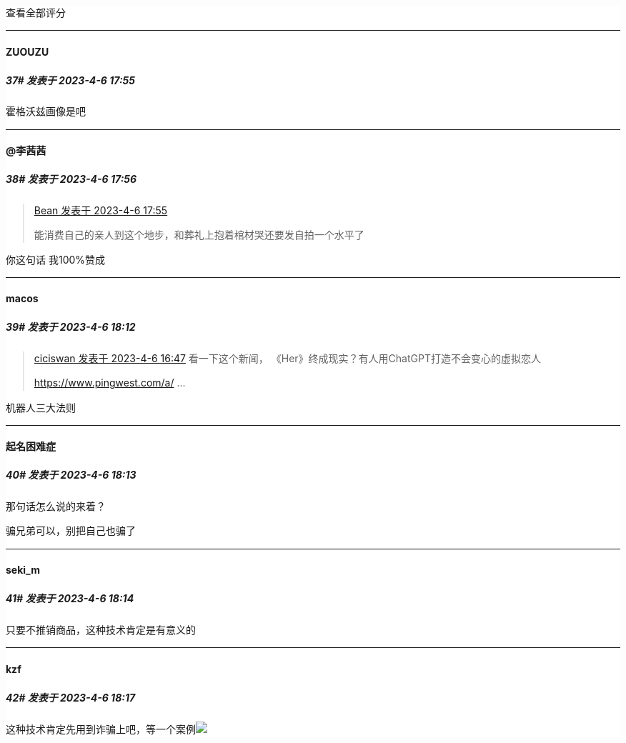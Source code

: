 查看全部评分

*****

####  ZUOUZU  
##### 37#       发表于 2023-4-6 17:55

霍格沃兹画像是吧

*****

####  @李茜茜  
##### 38#       发表于 2023-4-6 17:56

<blockquote><a href="httphttps://bbs.saraba1st.com/2b/forum.php?mod=redirect&amp;goto=findpost&amp;pid=60355126&amp;ptid=2127682" target="_blank">Bean 发表于 2023-4-6 17:55</a>

能消费自己的亲人到这个地步，和葬礼上抱着棺材哭还要发自拍一个水平了</blockquote>
你这句话 我100%赞成

*****

####  macos  
##### 39#       发表于 2023-4-6 18:12

<blockquote><a href="httphttps://bbs.saraba1st.com/2b/forum.php?mod=redirect&amp;goto=findpost&amp;pid=60354233&amp;ptid=2127682" target="_blank">ciciswan 发表于 2023-4-6 16:47</a>
看一下这个新闻， 《Her》终成现实？有人用ChatGPT打造不会变心的虚拟恋人

https://www.pingwest.com/a/ ...</blockquote>
机器人三大法则

*****

####  起名困难症  
##### 40#       发表于 2023-4-6 18:13

那句话怎么说的来着？

骗兄弟可以，别把自己也骗了

*****

####  seki_m  
##### 41#       发表于 2023-4-6 18:14

只要不推销商品，这种技术肯定是有意义的

*****

####  kzf  
##### 42#       发表于 2023-4-6 18:17

这种技术肯定先用到诈骗上吧，等一个案例<img src="https://static.saraba1st.com/image/smiley/face2017/019.png" referrerpolicy="no-referrer">
